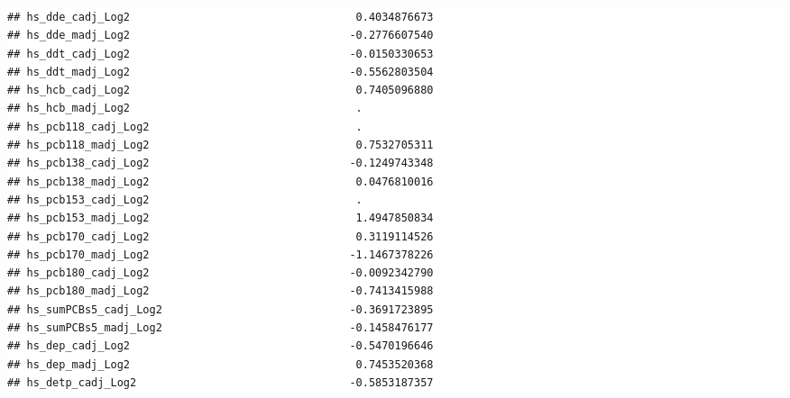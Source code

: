     ## hs_dde_cadj_Log2                                   0.4034876673
    ## hs_dde_madj_Log2                                  -0.2776607540
    ## hs_ddt_cadj_Log2                                  -0.0150330653
    ## hs_ddt_madj_Log2                                  -0.5562803504
    ## hs_hcb_cadj_Log2                                   0.7405096880
    ## hs_hcb_madj_Log2                                   .           
    ## hs_pcb118_cadj_Log2                                .           
    ## hs_pcb118_madj_Log2                                0.7532705311
    ## hs_pcb138_cadj_Log2                               -0.1249743348
    ## hs_pcb138_madj_Log2                                0.0476810016
    ## hs_pcb153_cadj_Log2                                .           
    ## hs_pcb153_madj_Log2                                1.4947850834
    ## hs_pcb170_cadj_Log2                                0.3119114526
    ## hs_pcb170_madj_Log2                               -1.1467378226
    ## hs_pcb180_cadj_Log2                               -0.0092342790
    ## hs_pcb180_madj_Log2                               -0.7413415988
    ## hs_sumPCBs5_cadj_Log2                             -0.3691723895
    ## hs_sumPCBs5_madj_Log2                             -0.1458476177
    ## hs_dep_cadj_Log2                                  -0.5470196646
    ## hs_dep_madj_Log2                                   0.7453520368
    ## hs_detp_cadj_Log2                                 -0.5853187357